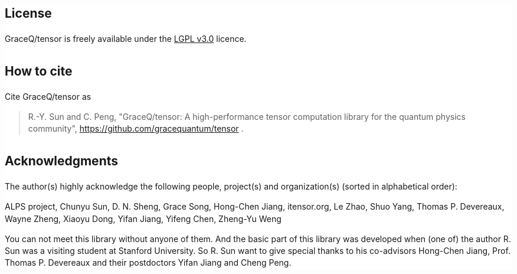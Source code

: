 
## License

GraceQ/tensor is freely available under the [LGPL v3.0](https://www.gnu.org/licenses/lgpl-3.0.en.html) licence.

## How to cite

Cite GraceQ/tensor as
> R.-Y. Sun and C. Peng, "GraceQ/tensor: A high-performance tensor computation library for the quantum physics community", https://github.com/gracequantum/tensor .

## Acknowledgments

The author(s) highly acknowledge the following people, project(s) and organization(s) (sorted in alphabetical order):

ALPS project, Chunyu Sun, D. N. Sheng, Grace Song, Hong-Chen Jiang, itensor.org, Le Zhao, Shuo Yang, Thomas P. Devereaux, Wayne Zheng, Xiaoyu Dong, Yifan Jiang, Yifeng Chen, Zheng-Yu Weng

You can not meet this library without anyone of them. And the basic part of this library was developed when (one of) the author R. Sun was a visiting student at Stanford University. So R. Sun want to give special thanks to his co-advisors Hong-Chen Jiang, Prof. Thomas P. Devereaux and their postdoctors Yifan Jiang and Cheng Peng.
